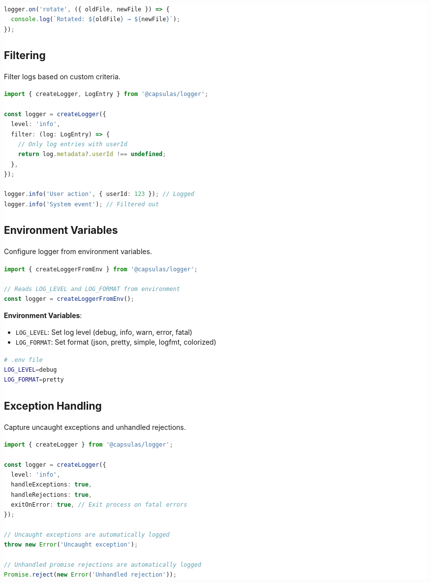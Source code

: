 ```typescript
logger.on('rotate', ({ oldFile, newFile }) => {
  console.log(`Rotated: ${oldFile} → ${newFile}`);
});
```

## Filtering

Filter logs based on custom criteria.

```typescript
import { createLogger, LogEntry } from '@capsulas/logger';

const logger = createLogger({
  level: 'info',
  filter: (log: LogEntry) => {
    // Only log entries with userId
    return log.metadata?.userId !== undefined;
  },
});

logger.info('User action', { userId: 123 }); // Logged
logger.info('System event'); // Filtered out
```

## Environment Variables

Configure logger from environment variables.

```typescript
import { createLoggerFromEnv } from '@capsulas/logger';

// Reads LOG_LEVEL and LOG_FORMAT from environment
const logger = createLoggerFromEnv();
```

**Environment Variables**:
- `LOG_LEVEL`: Set log level (debug, info, warn, error, fatal)
- `LOG_FORMAT`: Set format (json, pretty, simple, logfmt, colorized)

```bash
# .env file
LOG_LEVEL=debug
LOG_FORMAT=pretty
```

## Exception Handling

Capture uncaught exceptions and unhandled rejections.

```typescript
import { createLogger } from '@capsulas/logger';

const logger = createLogger({
  level: 'info',
  handleExceptions: true,
  handleRejections: true,
  exitOnError: true, // Exit process on fatal errors
});

// Uncaught exceptions are automatically logged
throw new Error('Uncaught exception');

// Unhandled promise rejections are automatically logged
Promise.reject(new Error('Unhandled rejection'));
```
